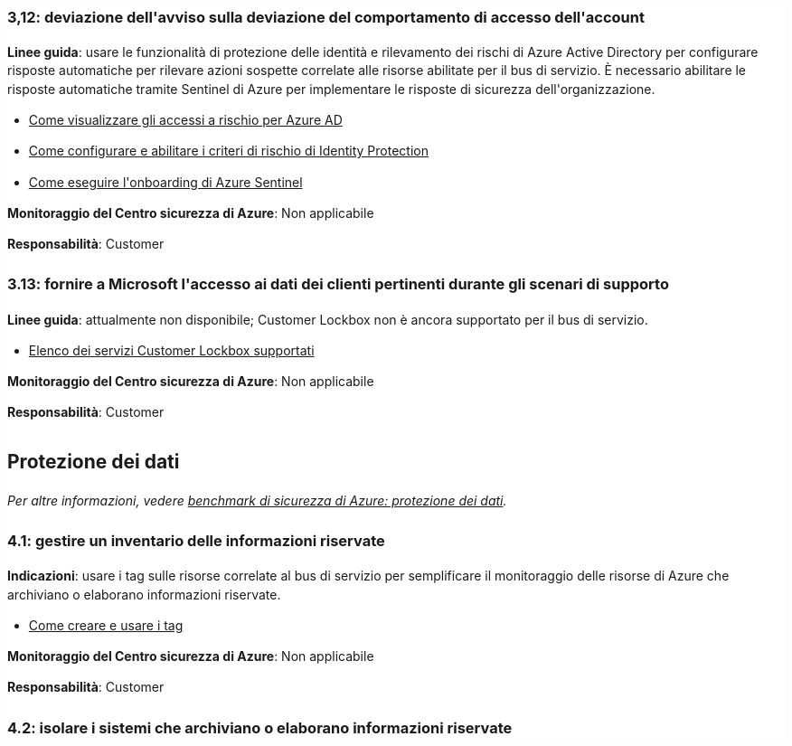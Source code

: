 ### <a name="312-alert-on-account-sign-in-behavior-deviation"></a>3,12: deviazione dell'avviso sulla deviazione del comportamento di accesso dell'account

**Linee guida**: usare le funzionalità di protezione delle identità e rilevamento dei rischi di Azure Active Directory per configurare risposte automatiche per rilevare azioni sospette correlate alle risorse abilitate per il bus di servizio. È necessario abilitare le risposte automatiche tramite Sentinel di Azure per implementare le risposte di sicurezza dell'organizzazione.

- [Come visualizzare gli accessi a rischio per Azure AD](../active-directory/identity-protection/overview-identity-protection.md)

- [Come configurare e abilitare i criteri di rischio di Identity Protection](../active-directory/identity-protection/howto-identity-protection-configure-risk-policies.md)

- [Come eseguire l'onboarding di Azure Sentinel](../sentinel/quickstart-onboard.md)

**Monitoraggio del Centro sicurezza di Azure**: Non applicabile

**Responsabilità**: Customer

### <a name="313-provide-microsoft-with-access-to-relevant-customer-data-during-support-scenarios"></a>3.13: fornire a Microsoft l'accesso ai dati dei clienti pertinenti durante gli scenari di supporto

**Linee guida**: attualmente non disponibile; Customer Lockbox non è ancora supportato per il bus di servizio.

- [Elenco dei servizi Customer Lockbox supportati](../security/fundamentals/customer-lockbox-overview.md#supported-services-and-scenarios-in-general-availability)

**Monitoraggio del Centro sicurezza di Azure**: Non applicabile

**Responsabilità**: Customer

## <a name="data-protection"></a>Protezione dei dati

*Per altre informazioni, vedere [benchmark di sicurezza di Azure: protezione dei dati](../security/benchmarks/security-control-data-protection.md).*

### <a name="41-maintain-an-inventory-of-sensitive-information"></a>4.1: gestire un inventario delle informazioni riservate

**Indicazioni**: usare i tag sulle risorse correlate al bus di servizio per semplificare il monitoraggio delle risorse di Azure che archiviano o elaborano informazioni riservate.

- [Come creare e usare i tag](../azure-resource-manager/management/tag-resources.md)

**Monitoraggio del Centro sicurezza di Azure**: Non applicabile

**Responsabilità**: Customer

### <a name="42-isolate-systems-storing-or-processing-sensitive-information"></a>4.2: isolare i sistemi che archiviano o elaborano informazioni riservate
